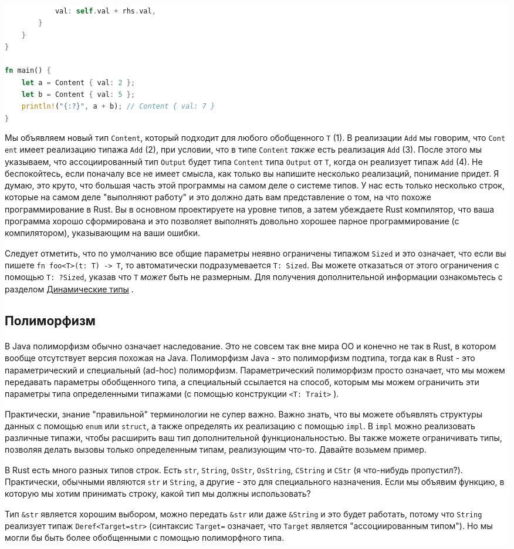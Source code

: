 ```rust
            val: self.val + rhs.val,
        }
    }
}

fn main() {
    let a = Content { val: 2 };
    let b = Content { val: 5 };
    println!("{:?}", a + b); // Content { val: 7 }
}
```

Мы объявляем новый тип `Content`, который подходит для любого обобщенного `T` (1). В реализации `Add` мы говорим, что `Content` имеет реализацию типажа `Add` (2), при условии, что в типе `Content` *также* есть реализация `Add` (3). После этого мы указываем, что ассоциированный тип `Output` будет типа `Content` типа `Output` от `T`, когда он реализует типаж `Add` (4). Не беспокойтесь, если поначалу все не имеет смысла, как только вы напишите несколько реализаций, понимание придет. Я думаю, это круто, что большая часть этой программы на самом деле о системе типов. У нас есть только несколько строк, которые на самом деле "выполняют работу" и это должно дать вам представление о том, на что похоже программирование в Rust. Вы в основном проектируете на уровне типов, а затем убеждаете Rust компилятор, что ваша программа хорошо сформирована и это позволяет выполнять довольно хорошее парное программирование (с компилятором), указывающим на ваши ошибки.

Следует отметить, что по умолчанию все общие параметры неявно ограничены типажом `Sized` и это означает, что если вы пишете `fn foo<T>(t: T) -> T`, то автоматически подразумевается `T: Sized`. Вы можете отказаться от этого ограничения с помощью `T: ?Sized`, указав что `T` *может* быть не размерным. Для получения дополнительной информации ознакомьтесь с разделом [Динамические типы](https://doc.rust-lang.org/book/ch19-04-advanced-types.html#dynamically-sized-types-and-the-sized-trait) .

## Полиморфизм

В Java полиморфизм обычно означает наследование. Это не совсем так вне мира OO и конечно не так в Rust, в котором вообще отсутствует версия похожая на Java. Полиморфизм Java - это полиморфизм подтипа, тогда как в Rust - это параметрический и специальный (ad-hoc) полиморфизм. Параметрический полиморфизм просто означает, что мы можем передавать параметры обобщенного типа, а специальный ссылается на способ, которым мы можем ограничить эти параметры типа определенными типажами (с помощью конструкции `<T: Trait>` ).

Практически, знание "правильной" терминологии не супер важно. Важно знать, что вы можете объявлять структуры данных с помощью `enum` или `struct`, а также определять их реализацию с помощью `impl`. В `impl` можно реализовать различные типажи, чтобы расширить ваш тип дополнительной функциональностью. Вы также можете ограничивать типы, позволяя делать вызовы только определенным типам, реализующим что-то. Давайте возьмем пример.

В Rust есть много разных типов строк. Есть `str`, `String`, `OsStr`, `OsString`, `CString` и `CStr` (я что-нибудь пропустил?). Практически, обычными являются `str` и `String`, а другие - это для специального назначения. Если мы объявим функцию, в которую мы хотим принимать строку, какой тип мы должны использовать?

Тип `&str` является хорошим выбором, можно передать `&str` или даже `&String` и это будет работать, потому что `String` реализует типаж `Deref<Target=str>` (синтаксис `Target=` означает, что `Target` является "ассоциированным типом"). Но мы могли бы быть более обобщенными с помощью полиморфного типа.
